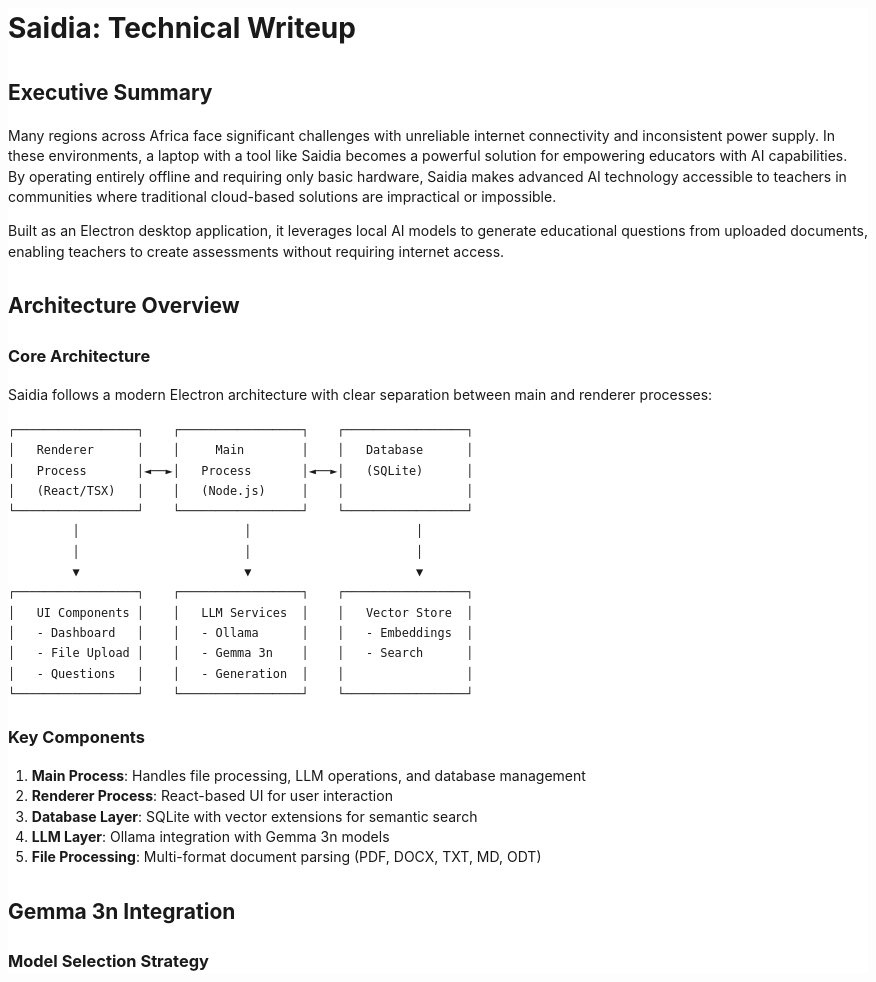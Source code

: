 # Saidia: Technical Writeup

## Executive Summary

Many regions across Africa face significant challenges with unreliable internet connectivity and inconsistent power supply. In these environments, a laptop with a tool like Saidia becomes a powerful solution for empowering educators with AI capabilities. By operating entirely offline and requiring only basic hardware, Saidia makes advanced AI technology accessible to teachers in communities where traditional cloud-based solutions are impractical or impossible.

Built as an Electron desktop application, it leverages local AI models to generate educational questions from uploaded documents, enabling teachers to create assessments without requiring internet access.

## Architecture Overview

### Core Architecture

Saidia follows a modern Electron architecture with clear separation between main and renderer processes:

```
┌─────────────────┐    ┌─────────────────┐    ┌─────────────────┐
│   Renderer      │    │     Main        │    │   Database      │
│   Process       │◄──►│   Process       │◄──►│   (SQLite)      │
│   (React/TSX)   │    │   (Node.js)     │    │                 │
└─────────────────┘    └─────────────────┘    └─────────────────┘
         │                       │                       │
         │                       │                       │
         ▼                       ▼                       ▼
┌─────────────────┐    ┌─────────────────┐    ┌─────────────────┐
│   UI Components │    │   LLM Services  │    │   Vector Store  │
│   - Dashboard   │    │   - Ollama      │    │   - Embeddings  │
│   - File Upload │    │   - Gemma 3n    │    │   - Search      │
│   - Questions   │    │   - Generation  │    │                 │
└─────────────────┘    └─────────────────┘    └─────────────────┘
```

### Key Components

1. **Main Process**: Handles file processing, LLM operations, and database management
2. **Renderer Process**: React-based UI for user interaction
3. **Database Layer**: SQLite with vector extensions for semantic search
4. **LLM Layer**: Ollama integration with Gemma 3n models
5. **File Processing**: Multi-format document parsing (PDF, DOCX, TXT, MD, ODT)

## Gemma 3n Integration

### Model Selection Strategy
